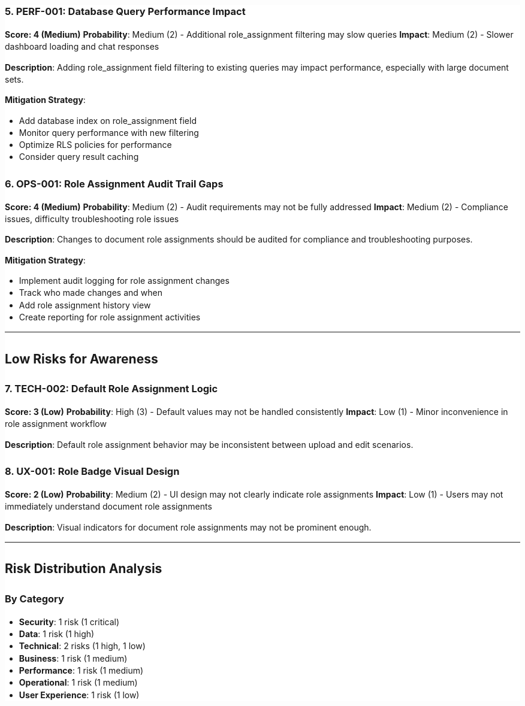 ### 5. PERF-001: Database Query Performance Impact
**Score: 4 (Medium)**
**Probability**: Medium (2) - Additional role_assignment filtering may slow queries
**Impact**: Medium (2) - Slower dashboard loading and chat responses

**Description**: Adding role_assignment field filtering to existing queries may impact performance, especially with large document sets.

**Mitigation Strategy**:
- Add database index on role_assignment field
- Monitor query performance with new filtering
- Optimize RLS policies for performance
- Consider query result caching

### 6. OPS-001: Role Assignment Audit Trail Gaps
**Score: 4 (Medium)**
**Probability**: Medium (2) - Audit requirements may not be fully addressed
**Impact**: Medium (2) - Compliance issues, difficulty troubleshooting role issues

**Description**: Changes to document role assignments should be audited for compliance and troubleshooting purposes.

**Mitigation Strategy**:
- Implement audit logging for role assignment changes
- Track who made changes and when
- Add role assignment history view
- Create reporting for role assignment activities

---

## Low Risks for Awareness

### 7. TECH-002: Default Role Assignment Logic
**Score: 3 (Low)**
**Probability**: High (3) - Default values may not be handled consistently
**Impact**: Low (1) - Minor inconvenience in role assignment workflow

**Description**: Default role assignment behavior may be inconsistent between upload and edit scenarios.

### 8. UX-001: Role Badge Visual Design
**Score: 2 (Low)**
**Probability**: Medium (2) - UI design may not clearly indicate role assignments
**Impact**: Low (1) - Users may not immediately understand document role assignments

**Description**: Visual indicators for document role assignments may not be prominent enough.

---

## Risk Distribution Analysis

### By Category
- **Security**: 1 risk (1 critical)
- **Data**: 1 risk (1 high)
- **Technical**: 2 risks (1 high, 1 low)
- **Business**: 1 risk (1 medium)
- **Performance**: 1 risk (1 medium)
- **Operational**: 1 risk (1 medium)
- **User Experience**: 1 risk (1 low)
